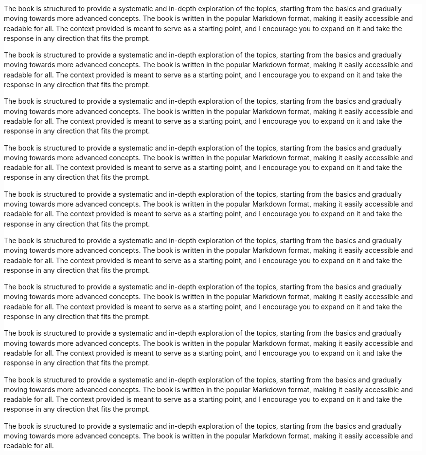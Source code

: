 The book is structured to provide a systematic and in-depth exploration of the topics, starting from the basics and gradually moving towards more advanced concepts. The book is written in the popular Markdown format, making it easily accessible and readable for all. The context provided is meant to serve as a starting point, and I encourage you to expand on it and take the response in any direction that fits the prompt.

The book is structured to provide a systematic and in-depth exploration of the topics, starting from the basics and gradually moving towards more advanced concepts. The book is written in the popular Markdown format, making it easily accessible and readable for all. The context provided is meant to serve as a starting point, and I encourage you to expand on it and take the response in any direction that fits the prompt.

The book is structured to provide a systematic and in-depth exploration of the topics, starting from the basics and gradually moving towards more advanced concepts. The book is written in the popular Markdown format, making it easily accessible and readable for all. The context provided is meant to serve as a starting point, and I encourage you to expand on it and take the response in any direction that fits the prompt.

The book is structured to provide a systematic and in-depth exploration of the topics, starting from the basics and gradually moving towards more advanced concepts. The book is written in the popular Markdown format, making it easily accessible and readable for all. The context provided is meant to serve as a starting point, and I encourage you to expand on it and take the response in any direction that fits the prompt.

The book is structured to provide a systematic and in-depth exploration of the topics, starting from the basics and gradually moving towards more advanced concepts. The book is written in the popular Markdown format, making it easily accessible and readable for all. The context provided is meant to serve as a starting point, and I encourage you to expand on it and take the response in any direction that fits the prompt.

The book is structured to provide a systematic and in-depth exploration of the topics, starting from the basics and gradually moving towards more advanced concepts. The book is written in the popular Markdown format, making it easily accessible and readable for all. The context provided is meant to serve as a starting point, and I encourage you to expand on it and take the response in any direction that fits the prompt.

The book is structured to provide a systematic and in-depth exploration of the topics, starting from the basics and gradually moving towards more advanced concepts. The book is written in the popular Markdown format, making it easily accessible and readable for all. The context provided is meant to serve as a starting point, and I encourage you to expand on it and take the response in any direction that fits the prompt.

The book is structured to provide a systematic and in-depth exploration of the topics, starting from the basics and gradually moving towards more advanced concepts. The book is written in the popular Markdown format, making it easily accessible and readable for all. The context provided is meant to serve as a starting point, and I encourage you to expand on it and take the response in any direction that fits the prompt.

The book is structured to provide a systematic and in-depth exploration of the topics, starting from the basics and gradually moving towards more advanced concepts. The book is written in the popular Markdown format, making it easily accessible and readable for all. The context provided is meant to serve as a starting point, and I encourage you to expand on it and take the response in any direction that fits the prompt.

The book is structured to provide a systematic and in-depth exploration of the topics, starting from the basics and gradually moving towards more advanced concepts. The book is written in the popular Markdown format, making it easily accessible and readable for all.
